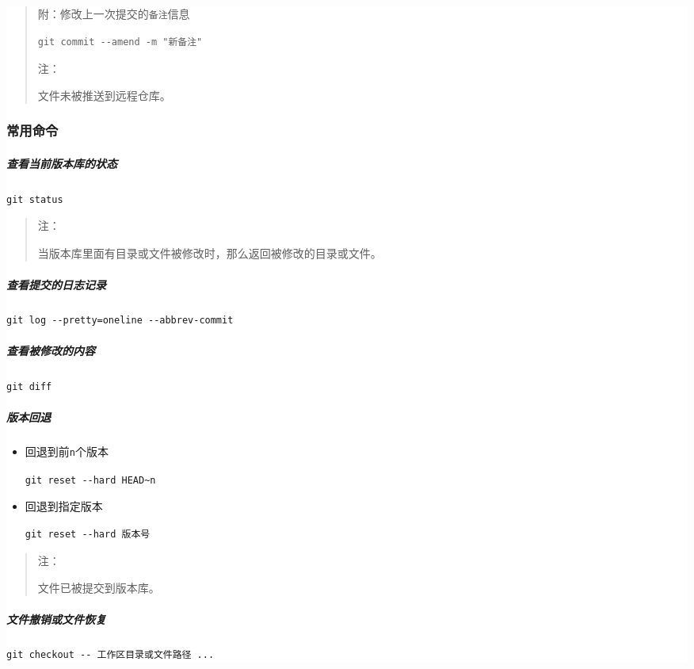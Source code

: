> 附：修改上一次提交的`备注`信息
>
> ```shell script
> git commit --amend -m "新备注"
> ```
>
> 注：
>
> 文件未被推送到远程仓库。

### 常用命令

##### 查看当前版本库的状态

```shell script
git status
```

> 注：
>
> 当版本库里面有目录或文件被修改时，那么返回被修改的目录或文件。

##### 查看提交的日志记录

```shell script
git log --pretty=oneline --abbrev-commit
```

##### 查看被修改的内容

```shell script
git diff
```

##### 版本回退

* 回退到前`n`个版本

    ```shell script
    git reset --hard HEAD~n
    ```

* 回退到指定版本

    ```shell script
    git reset --hard 版本号
    ```

> 注：
>
> 文件已被提交到版本库。

##### 文件撤销或文件恢复

```shell script
git checkout -- 工作区目录或文件路径 ...
```
